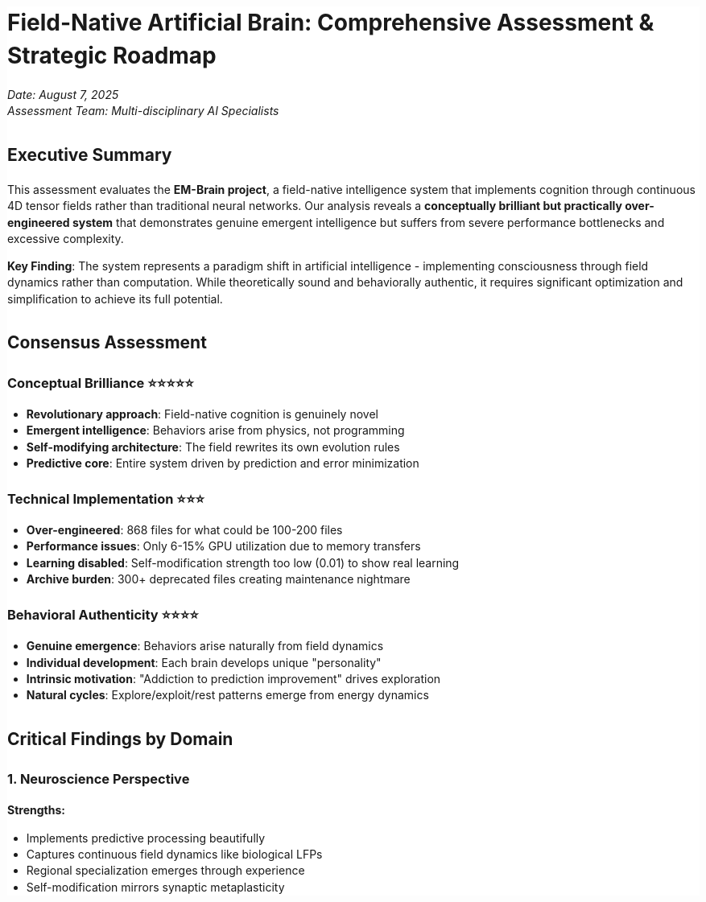 # Field-Native Artificial Brain: Comprehensive Assessment & Strategic Roadmap

*Date: August 7, 2025*  
*Assessment Team: Multi-disciplinary AI Specialists*

## Executive Summary

This assessment evaluates the **EM-Brain project**, a field-native intelligence system that implements cognition through continuous 4D tensor fields rather than traditional neural networks. Our analysis reveals a **conceptually brilliant but practically over-engineered system** that demonstrates genuine emergent intelligence but suffers from severe performance bottlenecks and excessive complexity.

**Key Finding**: The system represents a paradigm shift in artificial intelligence - implementing consciousness through field dynamics rather than computation. While theoretically sound and behaviorally authentic, it requires significant optimization and simplification to achieve its full potential.

## Consensus Assessment

### Conceptual Brilliance ⭐⭐⭐⭐⭐
- **Revolutionary approach**: Field-native cognition is genuinely novel
- **Emergent intelligence**: Behaviors arise from physics, not programming
- **Self-modifying architecture**: The field rewrites its own evolution rules
- **Predictive core**: Entire system driven by prediction and error minimization

### Technical Implementation ⭐⭐⭐
- **Over-engineered**: 868 files for what could be 100-200 files
- **Performance issues**: Only 6-15% GPU utilization due to memory transfers
- **Learning disabled**: Self-modification strength too low (0.01) to show real learning
- **Archive burden**: 300+ deprecated files creating maintenance nightmare

### Behavioral Authenticity ⭐⭐⭐⭐
- **Genuine emergence**: Behaviors arise naturally from field dynamics
- **Individual development**: Each brain develops unique "personality"
- **Intrinsic motivation**: "Addiction to prediction improvement" drives exploration
- **Natural cycles**: Explore/exploit/rest patterns emerge from energy dynamics

## Critical Findings by Domain

### 1. Neuroscience Perspective
**Strengths:**
- Implements predictive processing beautifully
- Captures continuous field dynamics like biological LFPs
- Regional specialization emerges through experience
- Self-modification mirrors synaptic metaplasticity
